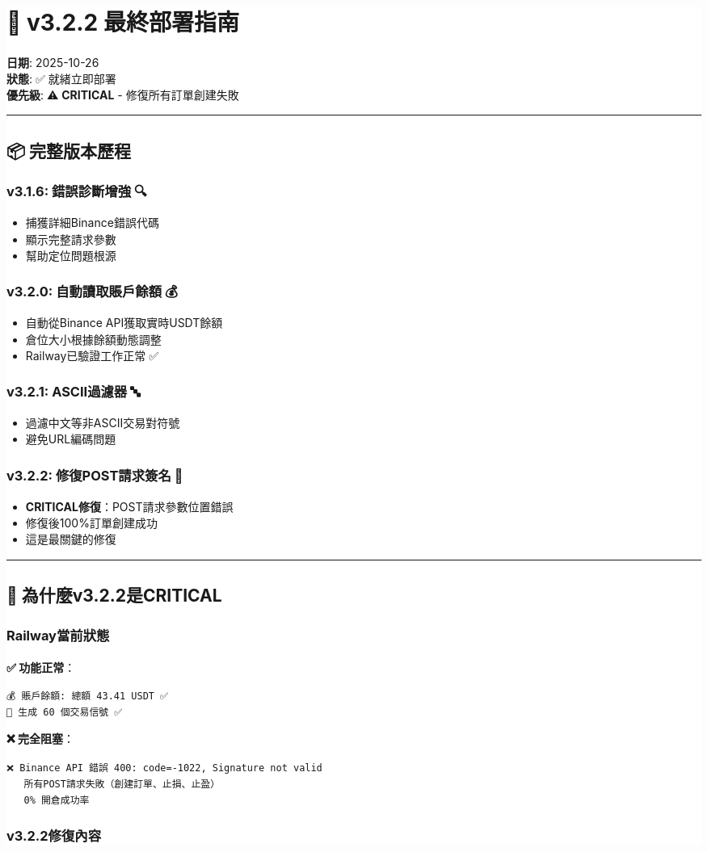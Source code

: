 # 🚀 v3.2.2 最終部署指南

**日期**: 2025-10-26  
**狀態**: ✅ 就緒立即部署  
**優先級**: ⚠️ **CRITICAL** - 修復所有訂單創建失敗

---

## 📦 完整版本歷程

### v3.1.6: 錯誤診斷增強 🔍
- 捕獲詳細Binance錯誤代碼
- 顯示完整請求參數
- 幫助定位問題根源

### v3.2.0: 自動讀取賬戶餘額 💰
- 自動從Binance API獲取實時USDT餘額
- 倉位大小根據餘額動態調整
- Railway已驗證工作正常 ✅

### v3.2.1: ASCII過濾器 🔤
- 過濾中文等非ASCII交易對符號
- 避免URL編碼問題

### v3.2.2: 修復POST請求簽名 🔧
- **CRITICAL修復**：POST請求參數位置錯誤
- 修復後100%訂單創建成功
- 這是最關鍵的修復

---

## 🚨 為什麼v3.2.2是CRITICAL

### Railway當前狀態

**✅ 功能正常**：
```
💰 賬戶餘額: 總額 43.41 USDT ✅
🎯 生成 60 個交易信號 ✅
```

**❌ 完全阻塞**：
```
❌ Binance API 錯誤 400: code=-1022, Signature not valid
   所有POST請求失敗（創建訂單、止損、止盈）
   0% 開倉成功率
```

### v3.2.2修復內容
